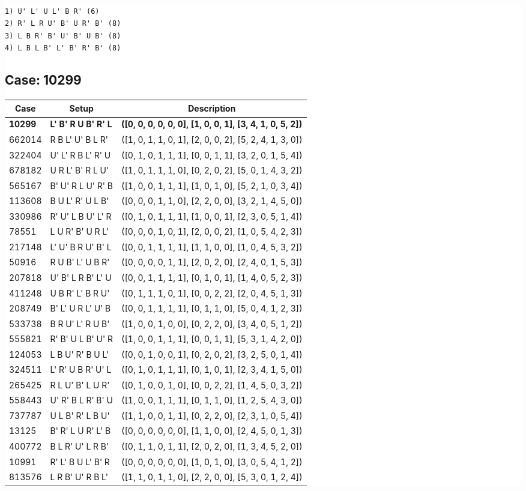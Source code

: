 
```
1) U' L' U L' B R' (6)
2) R' L R U' B' U R' B' (8)
3) L B R' B' U' B' U B' (8)
4) L B L B' L' B' R' B' (8)
```
## Case: 10299
| Case | Setup | Description |
| ---- | ----- | ----------- |
| **10299** | **L' B' R U B' R' L** | **([0, 0, 0, 0, 0, 0], [1, 0, 0, 1], [3, 4, 1, 0, 5, 2])** |
| 662014 | R B L' U' B L R' | ([1, 0, 1, 1, 0, 1], [2, 0, 0, 2], [5, 2, 4, 1, 3, 0]) |
| 322404 | U' L' R B L' R' U | ([0, 1, 0, 1, 1, 1], [0, 0, 1, 1], [3, 2, 0, 1, 5, 4]) |
| 678182 | U R L' B' R L U' | ([1, 0, 1, 1, 1, 0], [0, 2, 0, 2], [5, 0, 1, 4, 3, 2]) |
| 565167 | B' U' R L U' R' B | ([1, 0, 0, 1, 1, 1], [1, 0, 1, 0], [5, 2, 1, 0, 3, 4]) |
| 113608 | B U L' R' U L B' | ([0, 0, 0, 1, 1, 0], [2, 2, 0, 0], [3, 2, 1, 4, 5, 0]) |
| 330986 | R' U' L B U' L' R | ([0, 1, 0, 1, 1, 1], [1, 0, 0, 1], [2, 3, 0, 5, 1, 4]) |
| 78551 | L U R' B' U R L' | ([0, 0, 0, 1, 0, 1], [2, 0, 0, 2], [1, 0, 5, 4, 2, 3]) |
| 217148 | L' U' B R U' B' L | ([0, 0, 1, 1, 1, 1], [1, 1, 0, 0], [1, 0, 4, 5, 3, 2]) |
| 50916 | R U B' L' U B R' | ([0, 0, 0, 0, 1, 1], [2, 0, 2, 0], [2, 4, 0, 1, 5, 3]) |
| 207818 | U' B' L R B' L' U | ([0, 0, 1, 1, 1, 1], [0, 1, 0, 1], [1, 4, 0, 5, 2, 3]) |
| 411248 | U B R' L' B R U' | ([0, 1, 1, 1, 0, 1], [0, 0, 2, 2], [2, 0, 4, 5, 1, 3]) |
| 208749 | B' L' U R L' U' B | ([0, 0, 1, 1, 1, 1], [0, 1, 1, 0], [5, 0, 4, 1, 2, 3]) |
| 533738 | B R U' L' R U B' | ([1, 0, 0, 1, 0, 0], [0, 2, 2, 0], [3, 4, 0, 5, 1, 2]) |
| 555821 | R' B' U L B' U' R | ([1, 0, 0, 1, 1, 1], [0, 0, 1, 1], [5, 3, 1, 4, 2, 0]) |
| 124053 | L B U' R' B U L' | ([0, 0, 1, 0, 0, 1], [0, 2, 0, 2], [3, 2, 5, 0, 1, 4]) |
| 324511 | L' R' U B R' U' L | ([0, 1, 0, 1, 1, 1], [0, 1, 0, 1], [2, 3, 4, 1, 5, 0]) |
| 265425 | R L U' B' L U R' | ([0, 1, 0, 0, 1, 0], [0, 0, 2, 2], [1, 4, 5, 0, 3, 2]) |
| 558443 | U' R' B L R' B' U | ([1, 0, 0, 1, 1, 1], [0, 1, 1, 0], [1, 2, 5, 4, 3, 0]) |
| 737787 | U L B' R' L B U' | ([1, 1, 0, 0, 1, 1], [0, 2, 2, 0], [2, 3, 1, 0, 5, 4]) |
| 13125 | B' R' L U R' L' B | ([0, 0, 0, 0, 0, 0], [1, 1, 0, 0], [2, 4, 5, 0, 1, 3]) |
| 400772 | B L R' U' L R B' | ([0, 1, 1, 0, 1, 1], [2, 0, 2, 0], [1, 3, 4, 5, 2, 0]) |
| 10991 | R' L' B U L' B' R | ([0, 0, 0, 0, 0, 0], [1, 0, 1, 0], [3, 0, 5, 4, 1, 2]) |
| 813576 | L R B' U' R B L' | ([1, 1, 0, 1, 1, 0], [2, 2, 0, 0], [5, 3, 0, 1, 2, 4]) |
